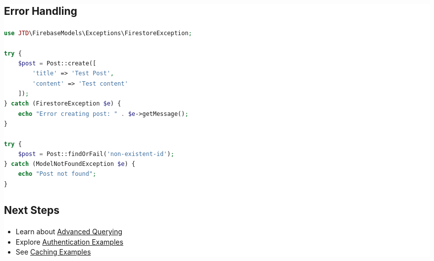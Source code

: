 ## Error Handling

```php
use JTD\FirebaseModels\Exceptions\FirestoreException;

try {
    $post = Post::create([
        'title' => 'Test Post',
        'content' => 'Test content'
    ]);
} catch (FirestoreException $e) {
    echo "Error creating post: " . $e->getMessage();
}

try {
    $post = Post::findOrFail('non-existent-id');
} catch (ModelNotFoundException $e) {
    echo "Post not found";
}
```

## Next Steps

- Learn about [Advanced Querying](advanced-querying.md)
- Explore [Authentication Examples](authentication-examples.md)
- See [Caching Examples](caching-examples.md)
